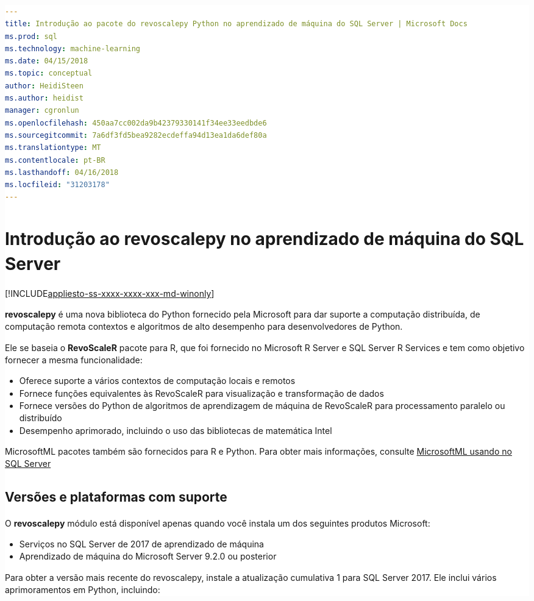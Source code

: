 ```yaml
---
title: Introdução ao pacote do revoscalepy Python no aprendizado de máquina do SQL Server | Microsoft Docs
ms.prod: sql
ms.technology: machine-learning
ms.date: 04/15/2018
ms.topic: conceptual
author: HeidiSteen
ms.author: heidist
manager: cgronlun
ms.openlocfilehash: 450aa7cc002da9b42379330141f34ee33eedbde6
ms.sourcegitcommit: 7a6df3fd5bea9282ecdeffa94d13ea1da6def80a
ms.translationtype: MT
ms.contentlocale: pt-BR
ms.lasthandoff: 04/16/2018
ms.locfileid: "31203178"
---
```

# <a name="introducing-revoscalepy-in-sql-server-machine-learning"></a>Introdução ao revoscalepy no aprendizado de máquina do SQL Server
[!INCLUDE[appliesto-ss-xxxx-xxxx-xxx-md-winonly](../../includes/appliesto-ss-xxxx-xxxx-xxx-md-winonly.md)]

**revoscalepy** é uma nova biblioteca do Python fornecido pela Microsoft para dar suporte a computação distribuída, de computação remota contextos e algoritmos de alto desempenho para desenvolvedores de Python.

Ele se baseia o **RevoScaleR** pacote para R, que foi fornecido no Microsoft R Server e SQL Server R Services e tem como objetivo fornecer a mesma funcionalidade:

+ Oferece suporte a vários contextos de computação locais e remotos
+ Fornece funções equivalentes às RevoScaleR para visualização e transformação de dados
+ Fornece versões do Python de algoritmos de aprendizagem de máquina de RevoScaleR para processamento paralelo ou distribuído
+ Desempenho aprimorado, incluindo o uso das bibliotecas de matemática Intel

MicrosoftML pacotes também são fornecidos para R e Python. Para obter mais informações, consulte [MicrosoftML usando no SQL Server](../using-the-microsoftml-package.md)

## <a name="versions-and-supported-platforms"></a>Versões e plataformas com suporte

O **revoscalepy** módulo está disponível apenas quando você instala um dos seguintes produtos Microsoft:

+ Serviços no SQL Server de 2017 de aprendizado de máquina
+ Aprendizado de máquina do Microsoft Server 9.2.0 ou posterior

Para obter a versão mais recente do revoscalepy, instale a atualização cumulativa 1 para SQL Server 2017. Ele inclui vários aprimoramentos em Python, incluindo:
